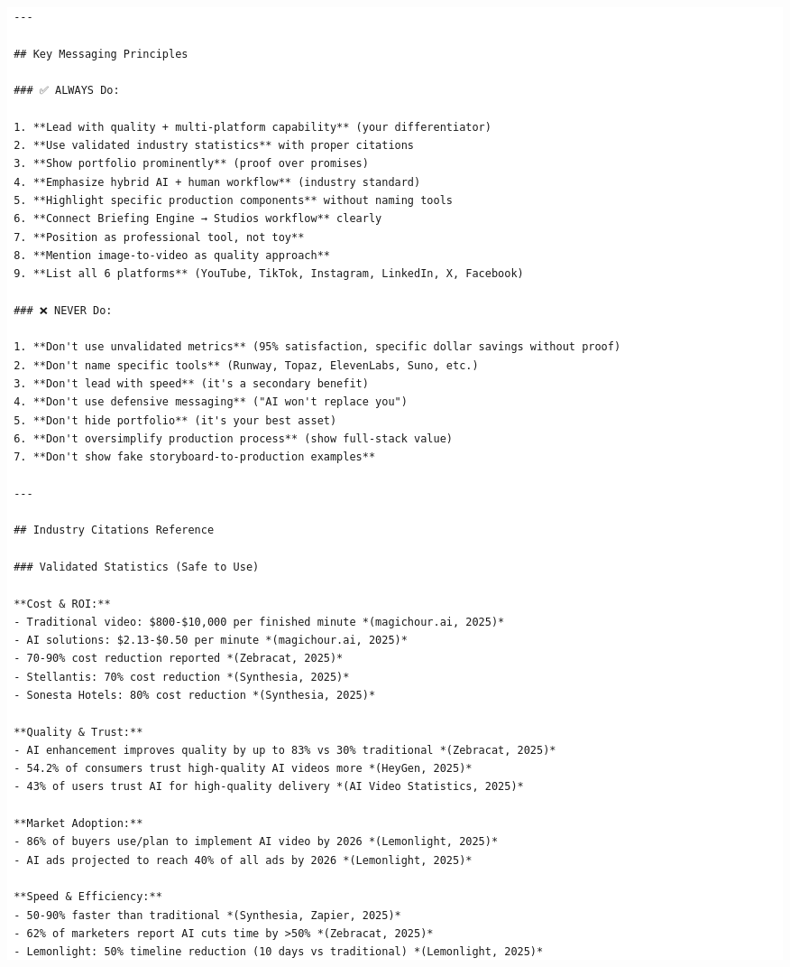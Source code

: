      ---

     ## Key Messaging Principles

     ### ✅ ALWAYS Do:

     1. **Lead with quality + multi-platform capability** (your differentiator)
     2. **Use validated industry statistics** with proper citations
     3. **Show portfolio prominently** (proof over promises)
     4. **Emphasize hybrid AI + human workflow** (industry standard)
     5. **Highlight specific production components** without naming tools
     6. **Connect Briefing Engine → Studios workflow** clearly
     7. **Position as professional tool, not toy**
     8. **Mention image-to-video as quality approach**
     9. **List all 6 platforms** (YouTube, TikTok, Instagram, LinkedIn, X, Facebook)

     ### ❌ NEVER Do:

     1. **Don't use unvalidated metrics** (95% satisfaction, specific dollar savings without proof)
     2. **Don't name specific tools** (Runway, Topaz, ElevenLabs, Suno, etc.)
     3. **Don't lead with speed** (it's a secondary benefit)
     4. **Don't use defensive messaging** ("AI won't replace you")
     5. **Don't hide portfolio** (it's your best asset)
     6. **Don't oversimplify production process** (show full-stack value)
     7. **Don't show fake storyboard-to-production examples**

     ---

     ## Industry Citations Reference

     ### Validated Statistics (Safe to Use)

     **Cost & ROI:**
     - Traditional video: $800-$10,000 per finished minute *(magichour.ai, 2025)*
     - AI solutions: $2.13-$0.50 per minute *(magichour.ai, 2025)*
     - 70-90% cost reduction reported *(Zebracat, 2025)*
     - Stellantis: 70% cost reduction *(Synthesia, 2025)*
     - Sonesta Hotels: 80% cost reduction *(Synthesia, 2025)*

     **Quality & Trust:**
     - AI enhancement improves quality by up to 83% vs 30% traditional *(Zebracat, 2025)*
     - 54.2% of consumers trust high-quality AI videos more *(HeyGen, 2025)*
     - 43% of users trust AI for high-quality delivery *(AI Video Statistics, 2025)*

     **Market Adoption:**
     - 86% of buyers use/plan to implement AI video by 2026 *(Lemonlight, 2025)*
     - AI ads projected to reach 40% of all ads by 2026 *(Lemonlight, 2025)*

     **Speed & Efficiency:**
     - 50-90% faster than traditional *(Synthesia, Zapier, 2025)*
     - 62% of marketers report AI cuts time by >50% *(Zebracat, 2025)*
     - Lemonlight: 50% timeline reduction (10 days vs traditional) *(Lemonlight, 2025)*
